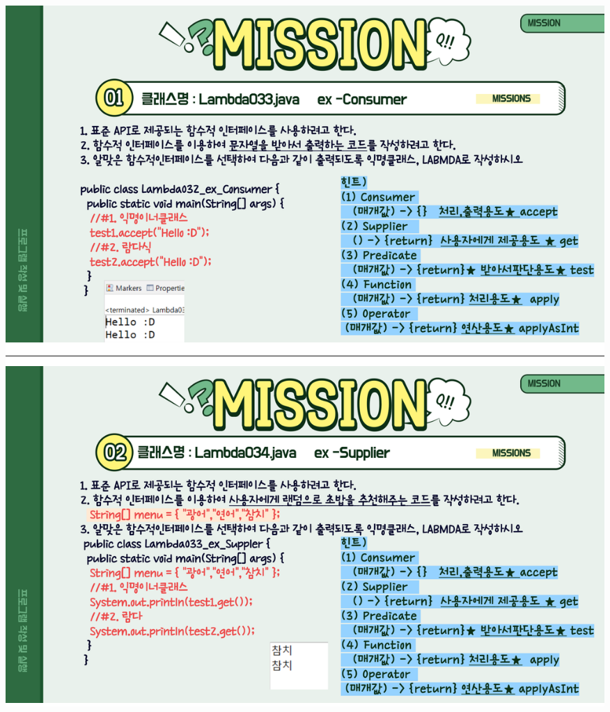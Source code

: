 <img src="./chapter14-1/080.png" alt="lambda 080" width="100%" />



---

<img src="./chapter14-1/081.png" alt="lambda 081" width="100%" />
